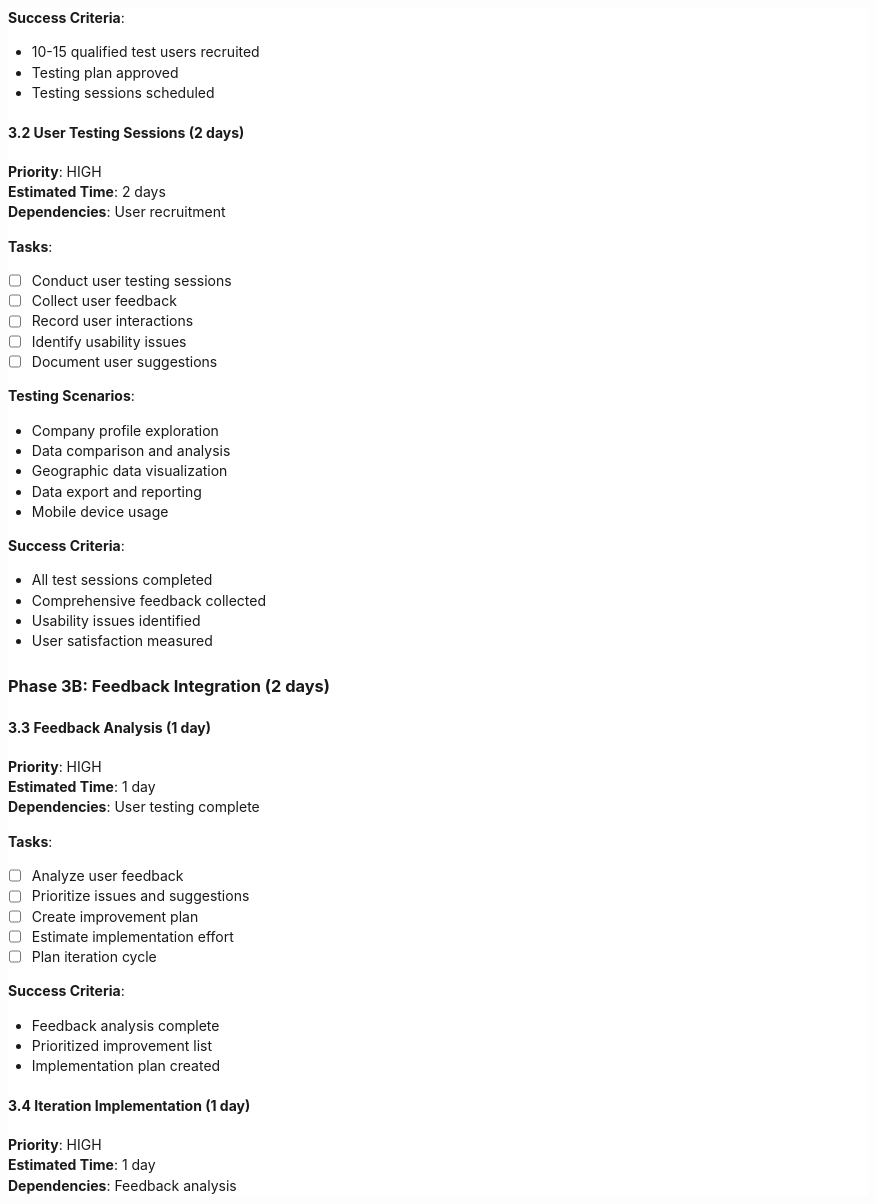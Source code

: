 **Success Criteria**:
- 10-15 qualified test users recruited
- Testing plan approved
- Testing sessions scheduled

#### 3.2 User Testing Sessions (2 days)
**Priority**: HIGH  
**Estimated Time**: 2 days  
**Dependencies**: User recruitment  

**Tasks**:
- [ ] Conduct user testing sessions
- [ ] Collect user feedback
- [ ] Record user interactions
- [ ] Identify usability issues
- [ ] Document user suggestions

**Testing Scenarios**:
- Company profile exploration
- Data comparison and analysis
- Geographic data visualization
- Data export and reporting
- Mobile device usage

**Success Criteria**:
- All test sessions completed
- Comprehensive feedback collected
- Usability issues identified
- User satisfaction measured

### Phase 3B: Feedback Integration (2 days)

#### 3.3 Feedback Analysis (1 day)
**Priority**: HIGH  
**Estimated Time**: 1 day  
**Dependencies**: User testing complete  

**Tasks**:
- [ ] Analyze user feedback
- [ ] Prioritize issues and suggestions
- [ ] Create improvement plan
- [ ] Estimate implementation effort
- [ ] Plan iteration cycle

**Success Criteria**:
- Feedback analysis complete
- Prioritized improvement list
- Implementation plan created

#### 3.4 Iteration Implementation (1 day)
**Priority**: HIGH  
**Estimated Time**: 1 day  
**Dependencies**: Feedback analysis  
